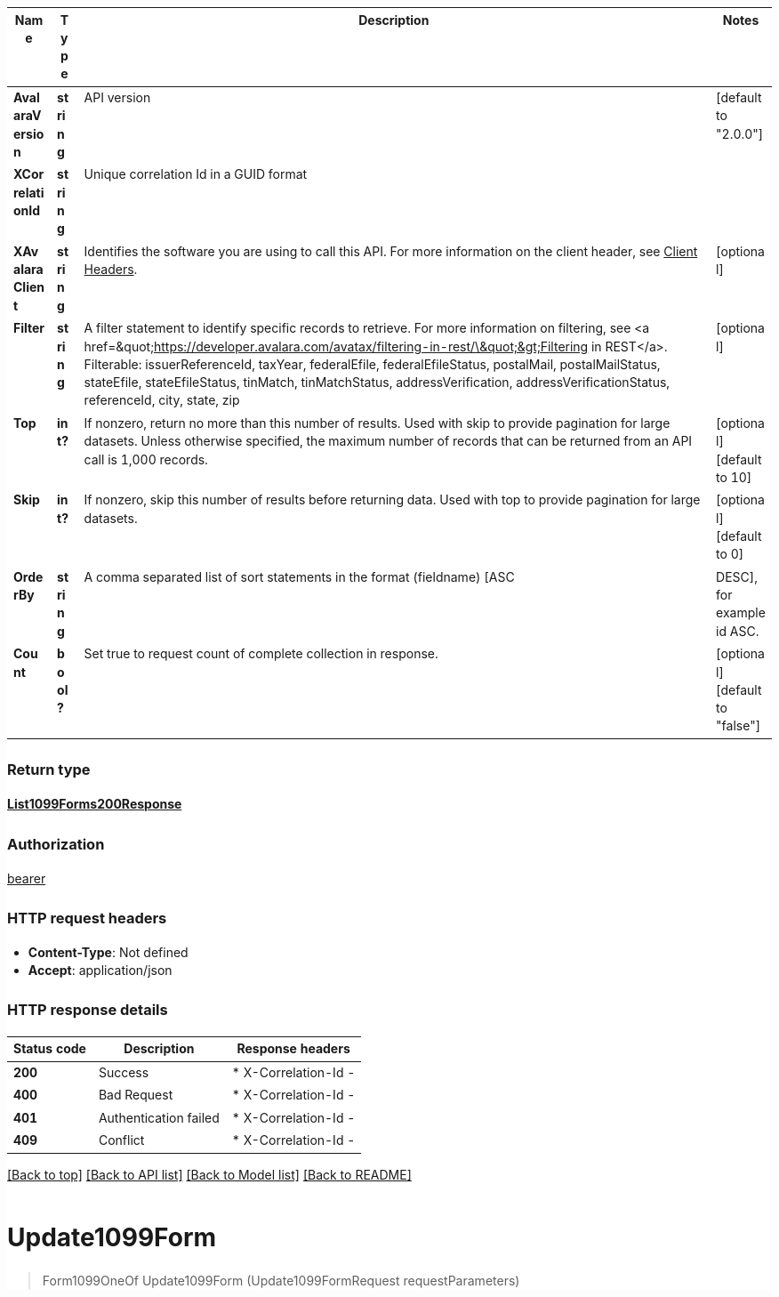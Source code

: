 Name | Type | Description  | Notes
------------- | ------------- | ------------- | -------------
 **AvalaraVersion** | **string**| API version | [default to &quot;2.0.0&quot;]
 **XCorrelationId** | **string**| Unique correlation Id in a GUID format | 
 **XAvalaraClient** | **string**| Identifies the software you are using to call this API.  For more information on the client header, see [Client Headers](https://developer.avalara.com/avatax/client-headers/). | [optional] 
 **Filter** | **string**| A filter statement to identify specific records to retrieve. For more information on filtering, see &lt;a href&#x3D;\&quot;https://developer.avalara.com/avatax/filtering-in-rest/\&quot;&gt;Filtering in REST&lt;/a&gt;.  Filterable: issuerReferenceId, taxYear, federalEfile, federalEfileStatus, postalMail, postalMailStatus, stateEfile, stateEfileStatus, tinMatch, tinMatchStatus, addressVerification, addressVerificationStatus, referenceId, city, state, zip  | [optional] 
 **Top** | **int?**| If nonzero, return no more than this number of results. Used with skip to provide pagination for large datasets. Unless otherwise specified, the maximum number of records that can be returned from an API call is 1,000 records. | [optional] [default to 10]
 **Skip** | **int?**| If nonzero, skip this number of results before returning data. Used with top to provide pagination for large datasets. | [optional] [default to 0]
 **OrderBy** | **string**| A comma separated list of sort statements in the format (fieldname) [ASC|DESC], for example id ASC. | [optional] 
 **Count** | **bool?**| Set true to request count of complete collection in response. | [optional] [default to &quot;false&quot;]

### Return type

[**List1099Forms200Response**](List1099Forms200Response.md)

### Authorization

[bearer](../../../README.md#bearer)

### HTTP request headers

 - **Content-Type**: Not defined
 - **Accept**: application/json


### HTTP response details
| Status code | Description | Response headers |
|-------------|-------------|------------------|
| **200** | Success |  * X-Correlation-Id -  <br>  |
| **400** | Bad Request |  * X-Correlation-Id -  <br>  |
| **401** | Authentication failed |  * X-Correlation-Id -  <br>  |
| **409** | Conflict |  * X-Correlation-Id -  <br>  |

[[Back to top]](#) [[Back to API list]](../../../README.md#documentation-for-api-endpoints) [[Back to Model list]](../../../README.md#documentation-for-models) [[Back to README]](../../../README.md)

<a name="update1099form"></a>
# **Update1099Form**
> Form1099OneOf Update1099Form (Update1099FormRequest requestParameters)
